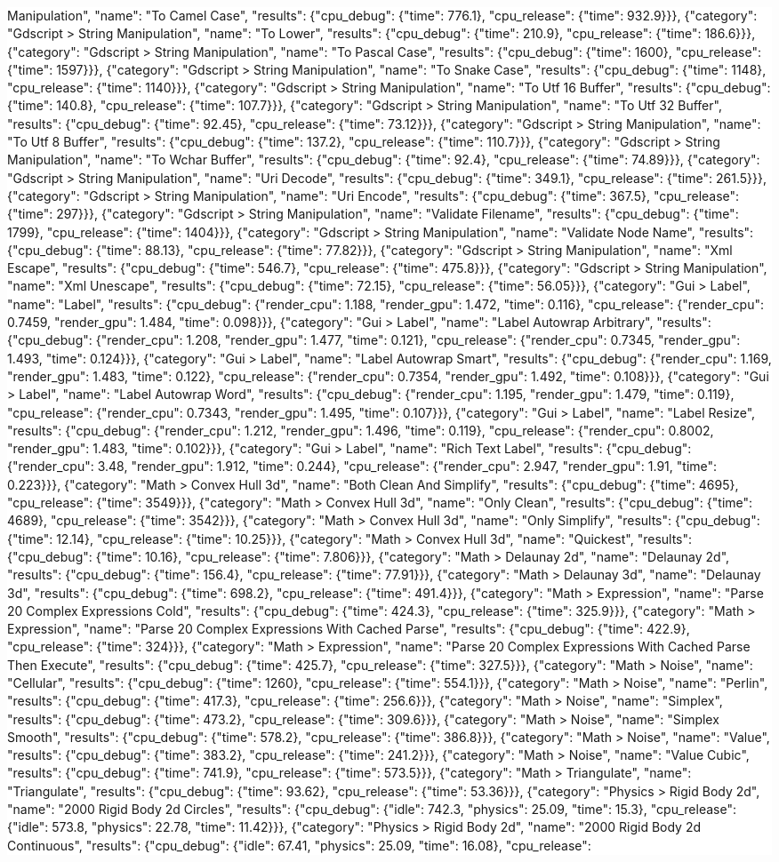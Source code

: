 Manipulation", "name": "To Camel Case", "results": {"cpu_debug": {"time": 776.1}, "cpu_release": {"time": 932.9}}}, {"category": "Gdscript > String Manipulation", "name": "To Lower", "results": {"cpu_debug": {"time": 210.9}, "cpu_release": {"time": 186.6}}}, {"category": "Gdscript > String Manipulation", "name": "To Pascal Case", "results": {"cpu_debug": {"time": 1600}, "cpu_release": {"time": 1597}}}, {"category": "Gdscript > String Manipulation", "name": "To Snake Case", "results": {"cpu_debug": {"time": 1148}, "cpu_release": {"time": 1140}}}, {"category": "Gdscript > String Manipulation", "name": "To Utf 16 Buffer", "results": {"cpu_debug": {"time": 140.8}, "cpu_release": {"time": 107.7}}}, {"category": "Gdscript > String Manipulation", "name": "To Utf 32 Buffer", "results": {"cpu_debug": {"time": 92.45}, "cpu_release": {"time": 73.12}}}, {"category": "Gdscript > String Manipulation", "name": "To Utf 8 Buffer", "results": {"cpu_debug": {"time": 137.2}, "cpu_release": {"time": 110.7}}}, {"category": "Gdscript > String Manipulation", "name": "To Wchar Buffer", "results": {"cpu_debug": {"time": 92.4}, "cpu_release": {"time": 74.89}}}, {"category": "Gdscript > String Manipulation", "name": "Uri Decode", "results": {"cpu_debug": {"time": 349.1}, "cpu_release": {"time": 261.5}}}, {"category": "Gdscript > String Manipulation", "name": "Uri Encode", "results": {"cpu_debug": {"time": 367.5}, "cpu_release": {"time": 297}}}, {"category": "Gdscript > String Manipulation", "name": "Validate Filename", "results": {"cpu_debug": {"time": 1799}, "cpu_release": {"time": 1404}}}, {"category": "Gdscript > String Manipulation", "name": "Validate Node Name", "results": {"cpu_debug": {"time": 88.13}, "cpu_release": {"time": 77.82}}}, {"category": "Gdscript > String Manipulation", "name": "Xml Escape", "results": {"cpu_debug": {"time": 546.7}, "cpu_release": {"time": 475.8}}}, {"category": "Gdscript > String Manipulation", "name": "Xml Unescape", "results": {"cpu_debug": {"time": 72.15}, "cpu_release": {"time": 56.05}}}, {"category": "Gui > Label", "name": "Label", "results": {"cpu_debug": {"render_cpu": 1.188, "render_gpu": 1.472, "time": 0.116}, "cpu_release": {"render_cpu": 0.7459, "render_gpu": 1.484, "time": 0.098}}}, {"category": "Gui > Label", "name": "Label Autowrap Arbitrary", "results": {"cpu_debug": {"render_cpu": 1.208, "render_gpu": 1.477, "time": 0.121}, "cpu_release": {"render_cpu": 0.7345, "render_gpu": 1.493, "time": 0.124}}}, {"category": "Gui > Label", "name": "Label Autowrap Smart", "results": {"cpu_debug": {"render_cpu": 1.169, "render_gpu": 1.483, "time": 0.122}, "cpu_release": {"render_cpu": 0.7354, "render_gpu": 1.492, "time": 0.108}}}, {"category": "Gui > Label", "name": "Label Autowrap Word", "results": {"cpu_debug": {"render_cpu": 1.195, "render_gpu": 1.479, "time": 0.119}, "cpu_release": {"render_cpu": 0.7343, "render_gpu": 1.495, "time": 0.107}}}, {"category": "Gui > Label", "name": "Label Resize", "results": {"cpu_debug": {"render_cpu": 1.212, "render_gpu": 1.496, "time": 0.119}, "cpu_release": {"render_cpu": 0.8002, "render_gpu": 1.483, "time": 0.102}}}, {"category": "Gui > Label", "name": "Rich Text Label", "results": {"cpu_debug": {"render_cpu": 3.48, "render_gpu": 1.912, "time": 0.244}, "cpu_release": {"render_cpu": 2.947, "render_gpu": 1.91, "time": 0.223}}}, {"category": "Math > Convex Hull 3d", "name": "Both Clean And Simplify", "results": {"cpu_debug": {"time": 4695}, "cpu_release": {"time": 3549}}}, {"category": "Math > Convex Hull 3d", "name": "Only Clean", "results": {"cpu_debug": {"time": 4689}, "cpu_release": {"time": 3542}}}, {"category": "Math > Convex Hull 3d", "name": "Only Simplify", "results": {"cpu_debug": {"time": 12.14}, "cpu_release": {"time": 10.25}}}, {"category": "Math > Convex Hull 3d", "name": "Quickest", "results": {"cpu_debug": {"time": 10.16}, "cpu_release": {"time": 7.806}}}, {"category": "Math > Delaunay 2d", "name": "Delaunay 2d", "results": {"cpu_debug": {"time": 156.4}, "cpu_release": {"time": 77.91}}}, {"category": "Math > Delaunay 3d", "name": "Delaunay 3d", "results": {"cpu_debug": {"time": 698.2}, "cpu_release": {"time": 491.4}}}, {"category": "Math > Expression", "name": "Parse 20 Complex Expressions Cold", "results": {"cpu_debug": {"time": 424.3}, "cpu_release": {"time": 325.9}}}, {"category": "Math > Expression", "name": "Parse 20 Complex Expressions With Cached Parse", "results": {"cpu_debug": {"time": 422.9}, "cpu_release": {"time": 324}}}, {"category": "Math > Expression", "name": "Parse 20 Complex Expressions With Cached Parse Then Execute", "results": {"cpu_debug": {"time": 425.7}, "cpu_release": {"time": 327.5}}}, {"category": "Math > Noise", "name": "Cellular", "results": {"cpu_debug": {"time": 1260}, "cpu_release": {"time": 554.1}}}, {"category": "Math > Noise", "name": "Perlin", "results": {"cpu_debug": {"time": 417.3}, "cpu_release": {"time": 256.6}}}, {"category": "Math > Noise", "name": "Simplex", "results": {"cpu_debug": {"time": 473.2}, "cpu_release": {"time": 309.6}}}, {"category": "Math > Noise", "name": "Simplex Smooth", "results": {"cpu_debug": {"time": 578.2}, "cpu_release": {"time": 386.8}}}, {"category": "Math > Noise", "name": "Value", "results": {"cpu_debug": {"time": 383.2}, "cpu_release": {"time": 241.2}}}, {"category": "Math > Noise", "name": "Value Cubic", "results": {"cpu_debug": {"time": 741.9}, "cpu_release": {"time": 573.5}}}, {"category": "Math > Triangulate", "name": "Triangulate", "results": {"cpu_debug": {"time": 93.62}, "cpu_release": {"time": 53.36}}}, {"category": "Physics > Rigid Body 2d", "name": "2000 Rigid Body 2d Circles", "results": {"cpu_debug": {"idle": 742.3, "physics": 25.09, "time": 15.3}, "cpu_release": {"idle": 573.8, "physics": 22.78, "time": 11.42}}}, {"category": "Physics > Rigid Body 2d", "name": "2000 Rigid Body 2d Continuous", "results": {"cpu_debug": {"idle": 67.41, "physics": 25.09, "time": 16.08}, "cpu_release":